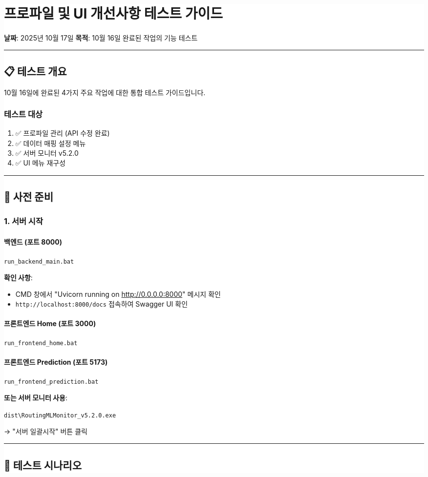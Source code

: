 # 프로파일 및 UI 개선사항 테스트 가이드

**날짜**: 2025년 10월 17일
**목적**: 10월 16일 완료된 작업의 기능 테스트

---

## 📋 테스트 개요

10월 16일에 완료된 4가지 주요 작업에 대한 통합 테스트 가이드입니다.

### 테스트 대상
1. ✅ 프로파일 관리 (API 수정 완료)
2. ✅ 데이터 매핑 설정 메뉴
3. ✅ 서버 모니터 v5.2.0
4. ✅ UI 메뉴 재구성

---

## 🚀 사전 준비

### 1. 서버 시작

#### 백엔드 (포트 8000)
```bash
run_backend_main.bat
```

**확인 사항**:
- CMD 창에서 "Uvicorn running on http://0.0.0.0:8000" 메시지 확인
- `http://localhost:8000/docs` 접속하여 Swagger UI 확인

#### 프론트엔드 Home (포트 3000)
```bash
run_frontend_home.bat
```

#### 프론트엔드 Prediction (포트 5173)
```bash
run_frontend_prediction.bat
```

**또는 서버 모니터 사용**:
```bash
dist\RoutingMLMonitor_v5.2.0.exe
```
→ "서버 일괄시작" 버튼 클릭

---

## 🧪 테스트 시나리오
